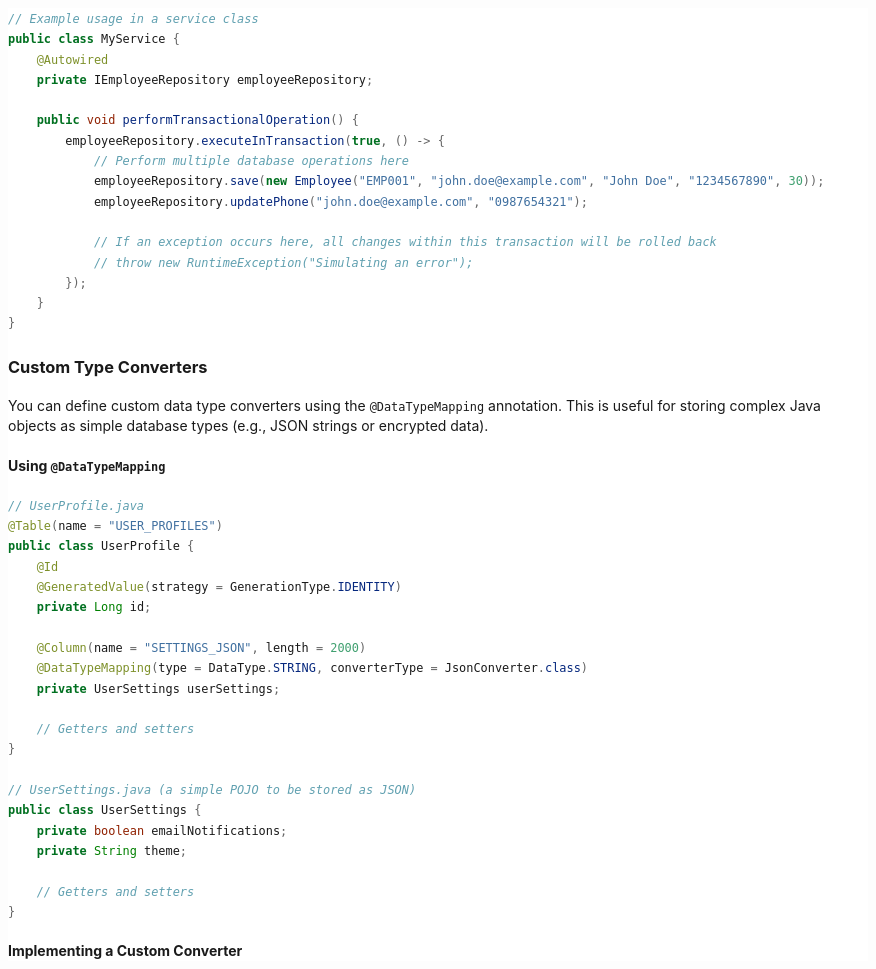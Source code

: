 ```java
// Example usage in a service class
public class MyService {
    @Autowired
    private IEmployeeRepository employeeRepository;

    public void performTransactionalOperation() {
        employeeRepository.executeInTransaction(true, () -> {
            // Perform multiple database operations here
            employeeRepository.save(new Employee("EMP001", "john.doe@example.com", "John Doe", "1234567890", 30));
            employeeRepository.updatePhone("john.doe@example.com", "0987654321");

            // If an exception occurs here, all changes within this transaction will be rolled back
            // throw new RuntimeException("Simulating an error");
        });
    }
}
```

### Custom Type Converters

You can define custom data type converters using the `@DataTypeMapping` annotation. This is useful for storing complex Java objects as simple database types (e.g., JSON strings or encrypted data).

#### Using `@DataTypeMapping`

```java
// UserProfile.java
@Table(name = "USER_PROFILES")
public class UserProfile {
    @Id
    @GeneratedValue(strategy = GenerationType.IDENTITY)
    private Long id;

    @Column(name = "SETTINGS_JSON", length = 2000)
    @DataTypeMapping(type = DataType.STRING, converterType = JsonConverter.class)
    private UserSettings userSettings;

    // Getters and setters
}

// UserSettings.java (a simple POJO to be stored as JSON)
public class UserSettings {
    private boolean emailNotifications;
    private String theme;

    // Getters and setters
}
```

#### Implementing a Custom Converter
